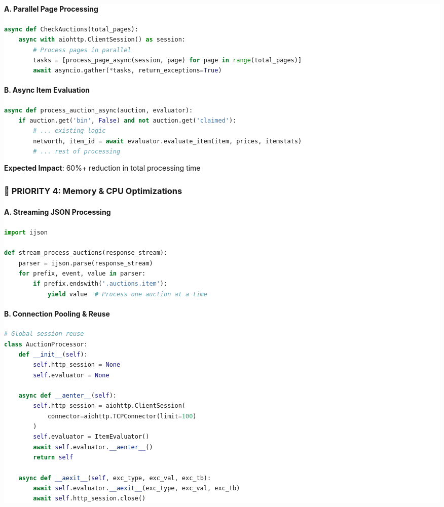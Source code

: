 #### A. Parallel Page Processing
```python
async def CheckAuctions(total_pages):
    async with aiohttp.ClientSession() as session:
        # Process pages in parallel
        tasks = [process_page_async(session, page) for page in range(total_pages)]
        await asyncio.gather(*tasks, return_exceptions=True)
```

#### B. Async Item Evaluation
```python
async def process_auction_async(auction, evaluator):
    if auction.get('bin', False) and not auction.get('claimed'):
        # ... existing logic
        networth, item_id = await evaluator.evaluate_item(item, prices, itemstats)
        # ... rest of processing
```

**Expected Impact**: 60%+ reduction in total processing time

### 🔧 **PRIORITY 4: Memory & CPU Optimizations**

#### A. Streaming JSON Processing
```python
import ijson

def stream_process_auctions(response_stream):
    parser = ijson.parse(response_stream)
    for prefix, event, value in parser:
        if prefix.endswith('.auctions.item'):
            yield value  # Process one auction at a time
```

#### B. Connection Pooling & Reuse
```python
# Global session reuse
class AuctionProcessor:
    def __init__(self):
        self.http_session = None
        self.evaluator = None
    
    async def __aenter__(self):
        self.http_session = aiohttp.ClientSession(
            connector=aiohttp.TCPConnector(limit=100)
        )
        self.evaluator = ItemEvaluator()
        await self.evaluator.__aenter__()
        return self
    
    async def __aexit__(self, exc_type, exc_val, exc_tb):
        await self.evaluator.__aexit__(exc_type, exc_val, exc_tb)
        await self.http_session.close()
```
